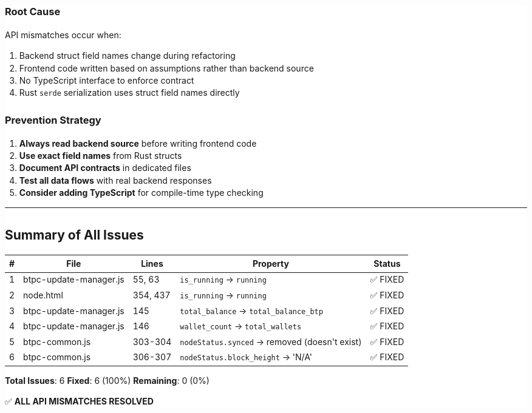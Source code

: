 ### Root Cause
API mismatches occur when:
1. Backend struct field names change during refactoring
2. Frontend code written based on assumptions rather than backend source
3. No TypeScript interface to enforce contract
4. Rust `serde` serialization uses struct field names directly

### Prevention Strategy
1. **Always read backend source** before writing frontend code
2. **Use exact field names** from Rust structs
3. **Document API contracts** in dedicated files
4. **Test all data flows** with real backend responses
5. **Consider adding TypeScript** for compile-time type checking

---

## Summary of All Issues

| # | File | Lines | Property | Status |
|---|------|-------|----------|--------|
| 1 | btpc-update-manager.js | 55, 63 | `is_running` → `running` | ✅ FIXED |
| 2 | node.html | 354, 437 | `is_running` → `running` | ✅ FIXED |
| 3 | btpc-update-manager.js | 145 | `total_balance` → `total_balance_btp` | ✅ FIXED |
| 4 | btpc-update-manager.js | 146 | `wallet_count` → `total_wallets` | ✅ FIXED |
| 5 | btpc-common.js | 303-304 | `nodeStatus.synced` → removed (doesn't exist) | ✅ FIXED |
| 6 | btpc-common.js | 306-307 | `nodeStatus.block_height` → 'N/A' | ✅ FIXED |

**Total Issues**: 6
**Fixed**: 6 (100%)
**Remaining**: 0 (0%)

✅ **ALL API MISMATCHES RESOLVED**
